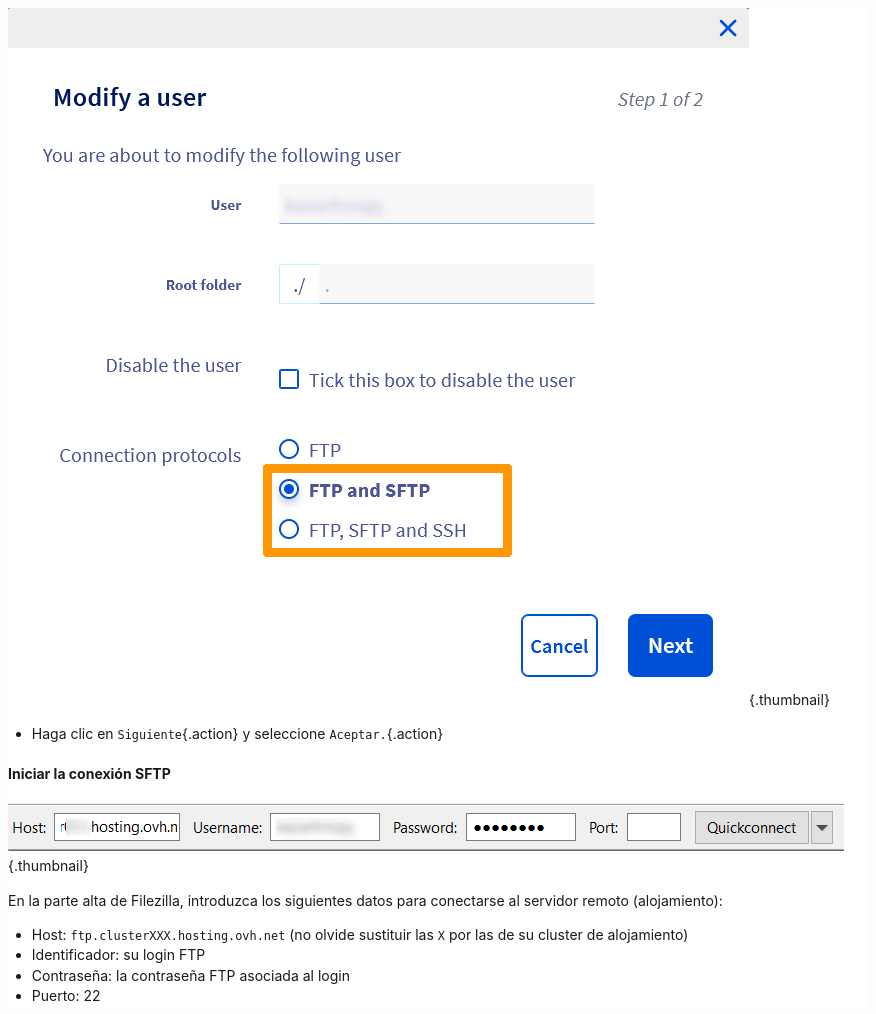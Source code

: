 ![Activación SFTP 2](images/modify-user-step-1-connexion-protocols.png){.thumbnail}

- Haga clic en `Siguiente`{.action} y seleccione `Aceptar.`{.action}

#### Iniciar la conexión SFTP

![hosting](images/quick-connect.png){.thumbnail}

En la parte alta de Filezilla, introduzca los siguientes datos para conectarse al servidor remoto (alojamiento):

- Host: `ftp.clusterXXX.hosting.ovh.net` (no olvide sustituir las `X` por las de su cluster de alojamiento)
- Identificador: su login FTP
- Contraseña: la contraseña FTP asociada al login
- Puerto: 22
